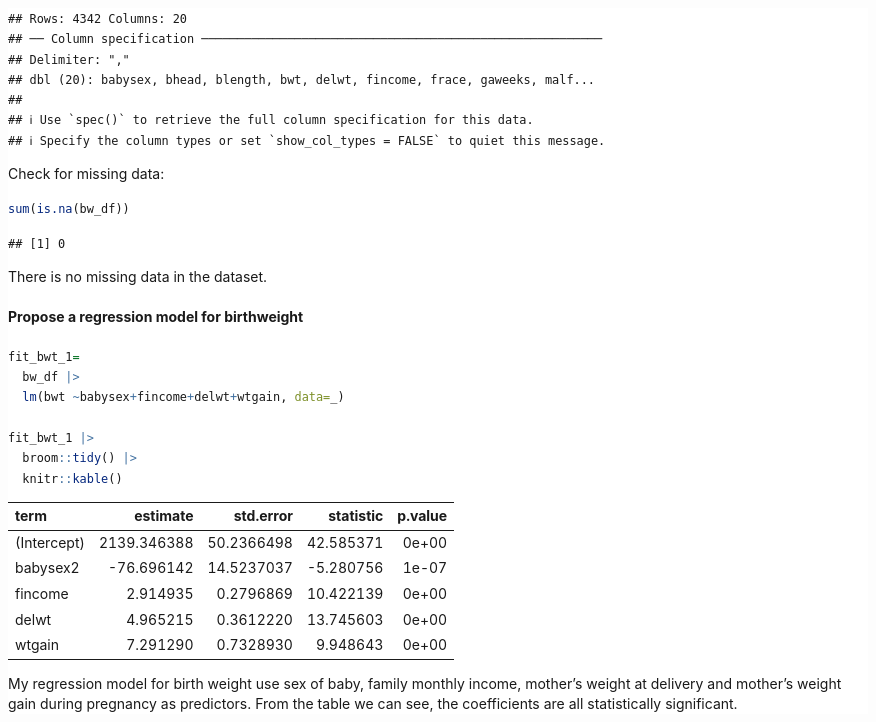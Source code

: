     ## Rows: 4342 Columns: 20
    ## ── Column specification ────────────────────────────────────────────────────────
    ## Delimiter: ","
    ## dbl (20): babysex, bhead, blength, bwt, delwt, fincome, frace, gaweeks, malf...
    ## 
    ## ℹ Use `spec()` to retrieve the full column specification for this data.
    ## ℹ Specify the column types or set `show_col_types = FALSE` to quiet this message.

Check for missing data:

``` r
sum(is.na(bw_df))
```

    ## [1] 0

There is no missing data in the dataset.

#### Propose a regression model for birthweight

``` r
fit_bwt_1=
  bw_df |> 
  lm(bwt ~babysex+fincome+delwt+wtgain, data=_)

fit_bwt_1 |> 
  broom::tidy() |> 
  knitr::kable()
```

| term        |    estimate |  std.error | statistic | p.value |
|:------------|------------:|-----------:|----------:|--------:|
| (Intercept) | 2139.346388 | 50.2366498 | 42.585371 |   0e+00 |
| babysex2    |  -76.696142 | 14.5237037 | -5.280756 |   1e-07 |
| fincome     |    2.914935 |  0.2796869 | 10.422139 |   0e+00 |
| delwt       |    4.965215 |  0.3612220 | 13.745603 |   0e+00 |
| wtgain      |    7.291290 |  0.7328930 |  9.948643 |   0e+00 |

My regression model for birth weight use sex of baby, family monthly
income, mother’s weight at delivery and mother’s weight gain during
pregnancy as predictors. From the table we can see, the coefficients are
all statistically significant.
